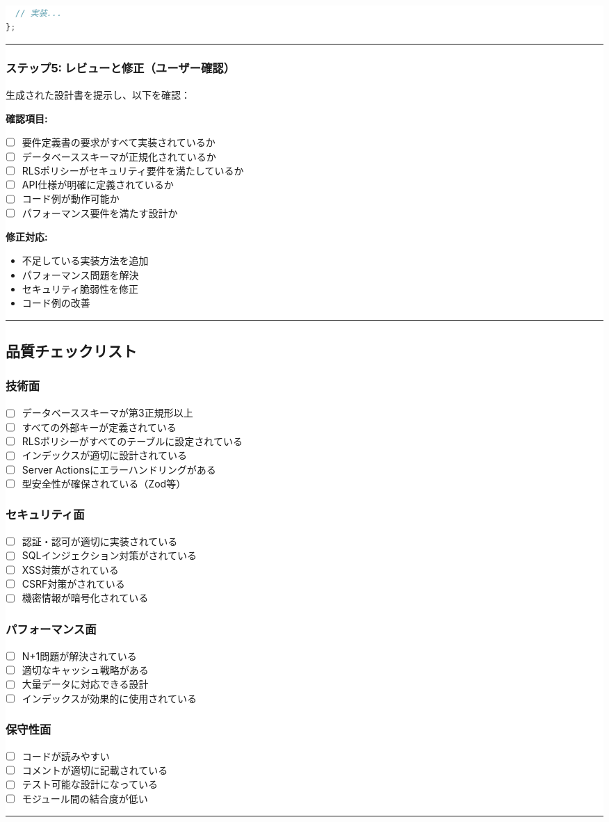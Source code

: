 ```typescript
  // 実装...
};
```

---

### ステップ5: レビューと修正（ユーザー確認）

生成された設計書を提示し、以下を確認：

**確認項目:**
- [ ] 要件定義書の要求がすべて実装されているか
- [ ] データベーススキーマが正規化されているか
- [ ] RLSポリシーがセキュリティ要件を満たしているか
- [ ] API仕様が明確に定義されているか
- [ ] コード例が動作可能か
- [ ] パフォーマンス要件を満たす設計か

**修正対応:**
- 不足している実装方法を追加
- パフォーマンス問題を解決
- セキュリティ脆弱性を修正
- コード例の改善

---

## 品質チェックリスト

### 技術面
- [ ] データベーススキーマが第3正規形以上
- [ ] すべての外部キーが定義されている
- [ ] RLSポリシーがすべてのテーブルに設定されている
- [ ] インデックスが適切に設計されている
- [ ] Server Actionsにエラーハンドリングがある
- [ ] 型安全性が確保されている（Zod等）

### セキュリティ面
- [ ] 認証・認可が適切に実装されている
- [ ] SQLインジェクション対策がされている
- [ ] XSS対策がされている
- [ ] CSRF対策がされている
- [ ] 機密情報が暗号化されている

### パフォーマンス面
- [ ] N+1問題が解決されている
- [ ] 適切なキャッシュ戦略がある
- [ ] 大量データに対応できる設計
- [ ] インデックスが効果的に使用されている

### 保守性面
- [ ] コードが読みやすい
- [ ] コメントが適切に記載されている
- [ ] テスト可能な設計になっている
- [ ] モジュール間の結合度が低い

---
